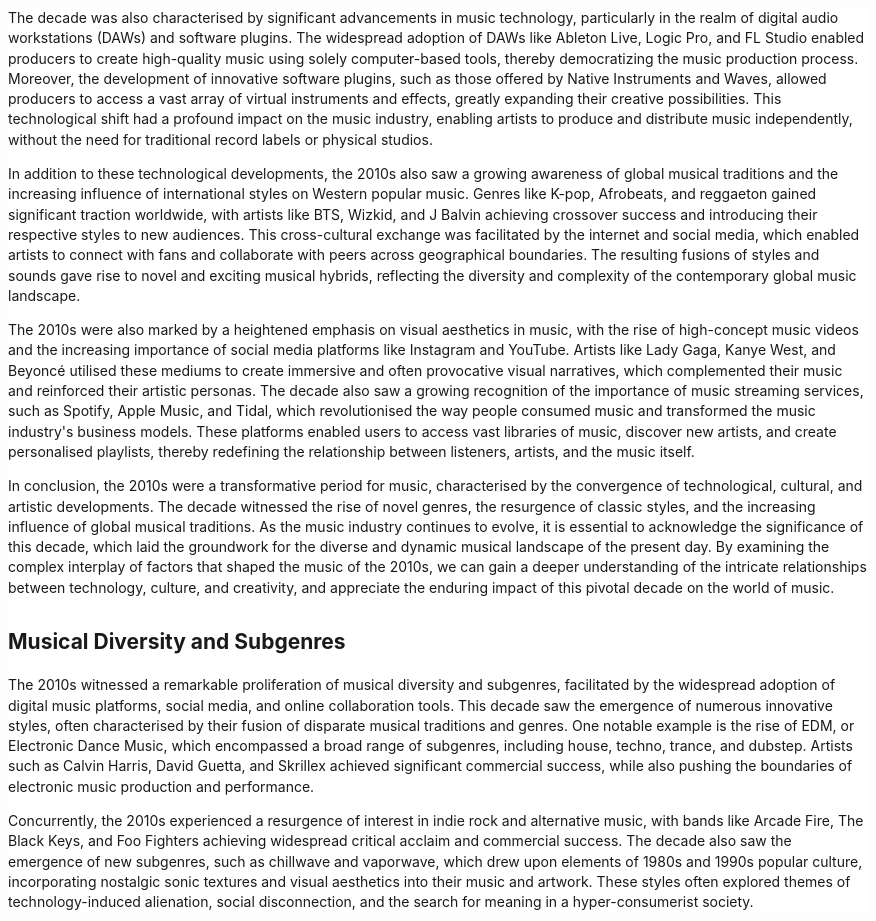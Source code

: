 The decade was also characterised by significant advancements in music technology, particularly in the realm of digital audio workstations (DAWs) and software plugins. The widespread adoption of DAWs like Ableton Live, Logic Pro, and FL Studio enabled producers to create high-quality music using solely computer-based tools, thereby democratizing the music production process. Moreover, the development of innovative software plugins, such as those offered by Native Instruments and Waves, allowed producers to access a vast array of virtual instruments and effects, greatly expanding their creative possibilities. This technological shift had a profound impact on the music industry, enabling artists to produce and distribute music independently, without the need for traditional record labels or physical studios.

In addition to these technological developments, the 2010s also saw a growing awareness of global musical traditions and the increasing influence of international styles on Western popular music. Genres like K-pop, Afrobeats, and reggaeton gained significant traction worldwide, with artists like BTS, Wizkid, and J Balvin achieving crossover success and introducing their respective styles to new audiences. This cross-cultural exchange was facilitated by the internet and social media, which enabled artists to connect with fans and collaborate with peers across geographical boundaries. The resulting fusions of styles and sounds gave rise to novel and exciting musical hybrids, reflecting the diversity and complexity of the contemporary global music landscape.

The 2010s were also marked by a heightened emphasis on visual aesthetics in music, with the rise of high-concept music videos and the increasing importance of social media platforms like Instagram and YouTube. Artists like Lady Gaga, Kanye West, and Beyoncé utilised these mediums to create immersive and often provocative visual narratives, which complemented their music and reinforced their artistic personas. The decade also saw a growing recognition of the importance of music streaming services, such as Spotify, Apple Music, and Tidal, which revolutionised the way people consumed music and transformed the music industry's business models. These platforms enabled users to access vast libraries of music, discover new artists, and create personalised playlists, thereby redefining the relationship between listeners, artists, and the music itself.

In conclusion, the 2010s were a transformative period for music, characterised by the convergence of technological, cultural, and artistic developments. The decade witnessed the rise of novel genres, the resurgence of classic styles, and the increasing influence of global musical traditions. As the music industry continues to evolve, it is essential to acknowledge the significance of this decade, which laid the groundwork for the diverse and dynamic musical landscape of the present day. By examining the complex interplay of factors that shaped the music of the 2010s, we can gain a deeper understanding of the intricate relationships between technology, culture, and creativity, and appreciate the enduring impact of this pivotal decade on the world of music.

## Musical Diversity and Subgenres

The 2010s witnessed a remarkable proliferation of musical diversity and subgenres, facilitated by the widespread adoption of digital music platforms, social media, and online collaboration tools. This decade saw the emergence of numerous innovative styles, often characterised by their fusion of disparate musical traditions and genres. One notable example is the rise of EDM, or Electronic Dance Music, which encompassed a broad range of subgenres, including house, techno, trance, and dubstep. Artists such as Calvin Harris, David Guetta, and Skrillex achieved significant commercial success, while also pushing the boundaries of electronic music production and performance.

Concurrently, the 2010s experienced a resurgence of interest in indie rock and alternative music, with bands like Arcade Fire, The Black Keys, and Foo Fighters achieving widespread critical acclaim and commercial success. The decade also saw the emergence of new subgenres, such as chillwave and vaporwave, which drew upon elements of 1980s and 1990s popular culture, incorporating nostalgic sonic textures and visual aesthetics into their music and artwork. These styles often explored themes of technology-induced alienation, social disconnection, and the search for meaning in a hyper-consumerist society.
